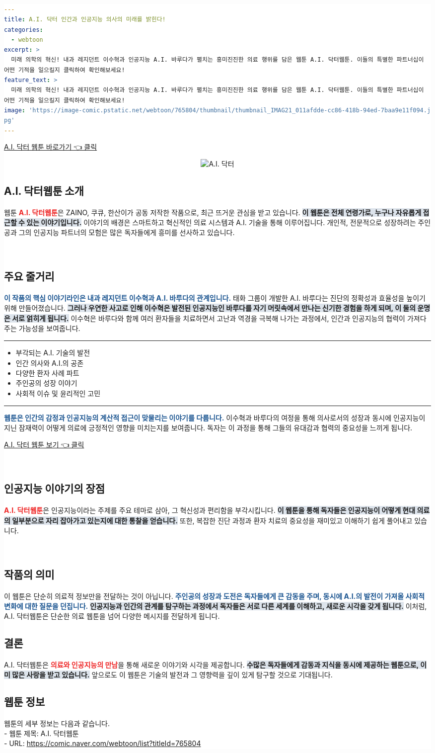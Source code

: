 ```yaml
---
title: A.I. 닥터 인간과 인공지능 의사의 미래를 밝힌다!
categories:
  - webtoon
excerpt: >
  미래 의학의 혁신! 내과 레지던트 이수혁과 인공지능 A.I. 바루다가 펼치는 흥미진진한 의료 행위를 담은 웹툰 A.I. 닥터웹툰. 이들의 특별한 파트너십이 어떤 기적을 일으킬지 클릭하여 확인해보세요!
feature_text: >
  미래 의학의 혁신! 내과 레지던트 이수혁과 인공지능 A.I. 바루다가 펼치는 흥미진진한 의료 행위를 담은 웹툰 A.I. 닥터웹툰. 이들의 특별한 파트너십이 어떤 기적을 일으킬지 클릭하여 확인해보세요!
image: 'https://image-comic.pstatic.net/webtoon/765804/thumbnail/thumbnail_IMAG21_011afdde-cc86-418b-94ed-7baa9e11f094.jpg'
---
```


<p><a class="modoo-button" href="https://comic.naver.com/webtoon/list?titleId=765804" rel="nofollow noopener">A.I. 닥터 웹툰 바로가기 👈 클릭</a></p>
<figure class="image" style="width: 50%; height: 50%; text-align: center; margin: auto;"><img alt="A.I. 닥터" src="https://image-comic.pstatic.net/webtoon/765804/thumbnail/thumbnail_IMAG21_011afdde-cc86-418b-94ed-7baa9e11f094.jpg" style="width: 100%; height: 100%; object-fit: cover;"/></figure>
<h2 data-ke-size="size26" id="A.I.닥터웹툰-소개">A.I. 닥터웹툰 소개</h2>
<p data-ke-size="size16">웹툰 <b><span style="color: #ee2323;">A.I. 닥터웹툰</span></b>은 ZAINO, 쿠큐, 한산이가 공동 저작한 작품으로, 최근 뜨거운 관심을 받고 있습니다. <b><span style="background-color: #21538527;">이 웹툰은 전체 연령가로, 누구나 자유롭게 접근할 수 있는 이야기입니다.</span></b> 이야기의 배경은 스마트하고 혁신적인 의료 시스템과 A.I. 기술을 통해 이루어집니다. 개인적, 전문적으로 성장하려는 주인공과 그의 인공지능 파트너의 모험은 많은 독자들에게 흥미를 선사하고 있습니다.</p>
<p data-ke-size="size16"> </p>
<h2 data-ke-size="size26" id="주요-줄거리">주요 줄거리</h2>
<p data-ke-size="size16"><b><span style="color: #1a5490;">이 작품의 핵심 이야기라인은 내과 레지던트 이수혁과 A.I. 바루다의 관계입니다.</span></b> 태화 그룹이 개발한 A.I. 바루다는 진단의 정확성과 효율성을 높이기 위해 만들어졌습니다. <b><span style="background-color: #21538527;">그러나 우연한 사고로 인해 이수혁은 발전된 인공지능인 바루다를 자기 머릿속에서 만나는 신기한 경험을 하게 되며, 이 둘의 운명은 서로 얽히게 됩니다.</span></b> 이수혁은 바루다와 함께 여러 환자들을 치료하면서 고난과 역경을 극복해 나가는 과정에서, 인간과 인공지능의 협력이 가져다주는 가능성을 보여줍니다.</p>
<hr contenteditable="false" data-ke-style="style5" data-ke-type="horizontalRule"/>
<ul data-ke-list-type="disc" style="list-style-type: disc;">
<li>부각되는 A.I. 기술의 발전</li>
<li>인간 의사와 A.I.의 공존</li>
<li>다양한 환자 사례 파트</li>
<li>주인공의 성장 이야기</li>
<li>사회적 이슈 및 윤리적인 고민</li>
</ul>
<hr contenteditable="false" data-ke-style="style5" data-ke-type="horizontalRule"/>
<p data-ke-size="size16"><b><span style="color: #1a5490;">웹툰은 인간의 감정과 인공지능의 계산적 접근이 맞물리는 이야기를 다룹니다.</span></b> 이수혁과 바루다의 여정을 통해 의사로서의 성장과 동시에 인공지능이 지닌 잠재력이 어떻게 의료에 긍정적인 영향을 미치는지를 보여줍니다. 독자는 이 과정을 통해 그들의 유대감과 협력의 중요성을 느끼게 됩니다.</p>
<p><a class="modoo-button" href="https://m.comic.naver.com/webtoon/list?titleId=765804" rel="nofollow noopener">A.I. 닥터 웹툰 보기 👈 클릭</a></p><br/>
<h2 data-ke-size="size26" id="인공지능-이야기의-장점">인공지능 이야기의 장점</h2>
<p data-ke-size="size16"><b><span style="color: #ee2323;">A.I. 닥터웹툰</span></b>은 인공지능이라는 주제를 주요 테마로 삼아, 그 혁신성과 편리함을 부각시킵니다. <b><span style="background-color: #21538527;">이 웹툰을 통해 독자들은 인공지능이 어떻게 현대 의료의 일부분으로 자리 잡아가고 있는지에 대한 통찰을 얻습니다.</span></b> 또한, 복잡한 진단 과정과 환자 치료의 중요성을 재미있고 이해하기 쉽게 풀어내고 있습니다.</p>
<p data-ke-size="size16"> </p>
<h2 data-ke-size="size26" id="작품의-의미">작품의 의미</h2>
<p data-ke-size="size16">이 웹툰은 단순히 의료적 정보만을 전달하는 것이 아닙니다. <b><span style="color: #1a5490;">주인공의 성장과 도전은 독자들에게 큰 감동을 주며, 동시에 A.I.의 발전이 가져올 사회적 변화에 대한 질문을 던집니다.</span></b> <b><span style="background-color: #21538527;">인공지능과 인간의 관계를 탐구하는 과정에서 독자들은 서로 다른 세계를 이해하고, 새로운 시각을 갖게 됩니다.</span></b> 이처럼, A.I. 닥터웹툰은 단순한 의료 웹툰을 넘어 다양한 메시지를 전달하게 됩니다.</p>
<h2 data-ke-size="size26" id="결론">결론</h2>
<p data-ke-size="size16">A.I. 닥터웹툰은 <b><span style="color: #ee2323;">의료와 인공지능의 만남</span></b>을 통해 새로운 이야기와 시각을 제공합니다. <b><span style="background-color: #21538527;">수많은 독자들에게 감동과 지식을 동시에 제공하는 웹툰으로, 이미 많은 사랑을 받고 있습니다.</span></b> 앞으로도 이 웹툰은 기술의 발전과 그 영향력을 깊이 있게 탐구할 것으로 기대됩니다.</p>
<h2 data-ke-size="size26" id="웹툰-정보">웹툰 정보</h2>
<p data-ke-size="size16">웹툰의 세부 정보는 다음과 같습니다.<br/>
- 웹툰 제목: A.I. 닥터웹툰<br/>
- URL: <a href="https://comic.naver.com/webtoon/list?titleId=765804">https://comic.naver.com/webtoon/list?titleId=765804</a><br/>